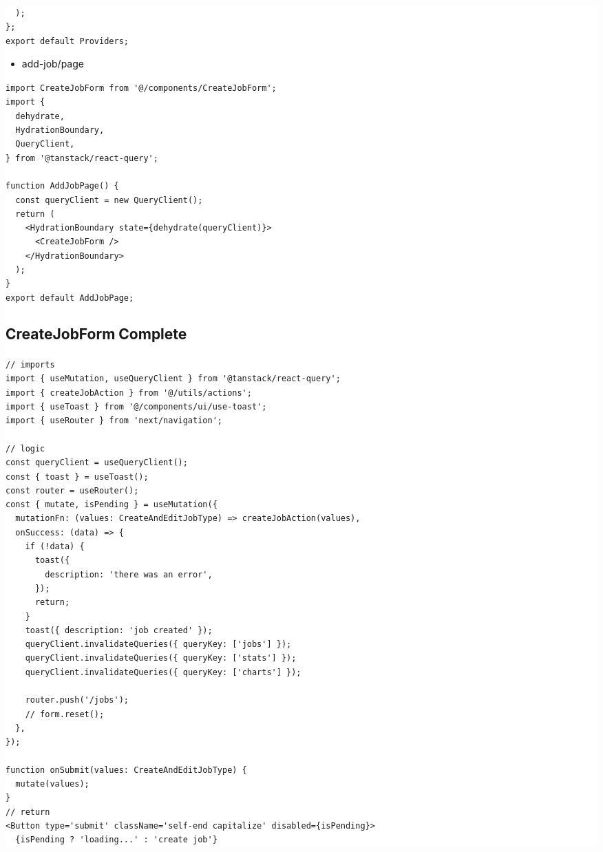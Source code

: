```tsx
  );
};
export default Providers;
```

- add-job/page

```tsx
import CreateJobForm from '@/components/CreateJobForm';
import {
  dehydrate,
  HydrationBoundary,
  QueryClient,
} from '@tanstack/react-query';

function AddJobPage() {
  const queryClient = new QueryClient();
  return (
    <HydrationBoundary state={dehydrate(queryClient)}>
      <CreateJobForm />
    </HydrationBoundary>
  );
}
export default AddJobPage;
```

## CreateJobForm Complete

```tsx
// imports
import { useMutation, useQueryClient } from '@tanstack/react-query';
import { createJobAction } from '@/utils/actions';
import { useToast } from '@/components/ui/use-toast';
import { useRouter } from 'next/navigation';

// logic
const queryClient = useQueryClient();
const { toast } = useToast();
const router = useRouter();
const { mutate, isPending } = useMutation({
  mutationFn: (values: CreateAndEditJobType) => createJobAction(values),
  onSuccess: (data) => {
    if (!data) {
      toast({
        description: 'there was an error',
      });
      return;
    }
    toast({ description: 'job created' });
    queryClient.invalidateQueries({ queryKey: ['jobs'] });
    queryClient.invalidateQueries({ queryKey: ['stats'] });
    queryClient.invalidateQueries({ queryKey: ['charts'] });

    router.push('/jobs');
    // form.reset();
  },
});

function onSubmit(values: CreateAndEditJobType) {
  mutate(values);
}
// return
<Button type='submit' className='self-end capitalize' disabled={isPending}>
  {isPending ? 'loading...' : 'create job'}
```